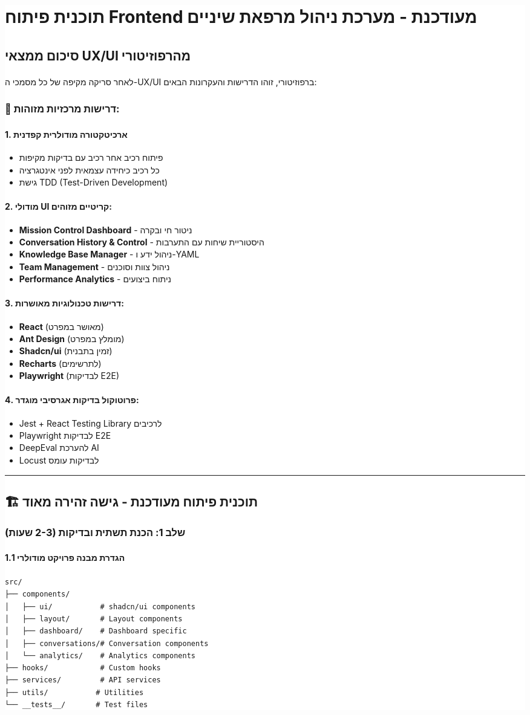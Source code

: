 # תוכנית פיתוח Frontend מעודכנת - מערכת ניהול מרפאת שיניים

## סיכום ממצאי UX/UI מהרפוזיטורי

לאחר סריקה מקיפה של כל מסמכי ה-UX/UI ברפוזיטורי, זוהו הדרישות והעקרונות הבאים:

### 🎯 **דרישות מרכזיות מזוהות:**

#### **1. ארכיטקטורה מודולרית קפדנית**
- פיתוח רכיב אחר רכיב עם בדיקות מקיפות
- כל רכיב כיחידה עצמאית לפני אינטגרציה
- גישת TDD (Test-Driven Development)

#### **2. מודולי UI קריטיים מזוהים:**
- **Mission Control Dashboard** - ניטור חי ובקרה
- **Conversation History & Control** - היסטוריית שיחות עם התערבות
- **Knowledge Base Manager** - ניהול ידע ו-YAML
- **Team Management** - ניהול צוות וסוכנים
- **Performance Analytics** - ניתוח ביצועים

#### **3. דרישות טכנולוגיות מאושרות:**
- **React** (מאושר במפרט)
- **Ant Design** (מומלץ במפרט)
- **Shadcn/ui** (זמין בתבנית)
- **Recharts** (לתרשימים)
- **Playwright** (לבדיקות E2E)

#### **4. פרוטוקול בדיקות אגרסיבי מוגדר:**
- Jest + React Testing Library לרכיבים
- Playwright לבדיקות E2E
- DeepEval להערכת AI
- Locust לבדיקות עומס

---

## 🏗️ **תוכנית פיתוח מעודכנת - גישה זהירה מאוד**

### **שלב 1: הכנת תשתית ובדיקות (2-3 שעות)**

#### **1.1 הגדרת מבנה פרויקט מודולרי**
```
src/
├── components/
│   ├── ui/           # shadcn/ui components
│   ├── layout/       # Layout components
│   ├── dashboard/    # Dashboard specific
│   ├── conversations/# Conversation components
│   └── analytics/    # Analytics components
├── hooks/            # Custom hooks
├── services/         # API services
├── utils/           # Utilities
└── __tests__/       # Test files
```
